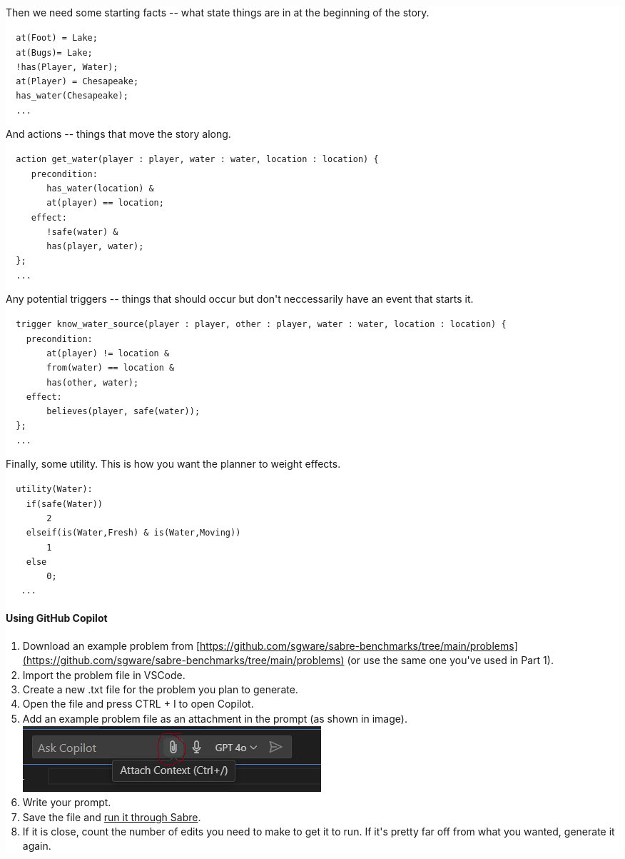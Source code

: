 Then we need some starting facts -- what state things are in at the beginning of the story.
```LISP
  at(Foot) = Lake;
  at(Bugs)= Lake;
  !has(Player, Water);
  at(Player) = Chesapeake;
  has_water(Chesapeake);
  ...
```
And actions -- things that move the story along.
```LISP
  action get_water(player : player, water : water, location : location) {
     precondition:
		has_water(location) &
		at(player) == location;
     effect:
		!safe(water) &
		has(player, water);
  };
  ...
```
Any potential triggers -- things that should occur but don't neccessarily have an event that starts it.
```LISP
  trigger know_water_source(player : player, other : player, water : water, location : location) {
	precondition:
		at(player) != location &
		from(water) == location &
		has(other, water);
	effect:
		believes(player, safe(water));
  };
  ...
```
Finally, some utility. This is how you want the planner to weight effects.
```LISP
  utility(Water):
	if(safe(Water))
		2
	elseif(is(Water,Fresh) & is(Water,Moving))
		1
	else
		0;
   ...
```

#### Using GitHub Copilot
1. Download an example problem from [https://github.com/sgware/sabre-benchmarks/tree/main/problems](https://github.com/sgware/sabre-benchmarks/tree/main/problems) (or use the same one you've used in Part 1).
2. Import the problem file in VSCode.
3. Create a new .txt file for the problem you plan to generate.
4. Open the file and press CTRL + I to open Copilot.
5. Add an example problem file as an attachment in the prompt (as shown in image).
![Attach the planning problem to your prompt.](attach-copilot.png)
6. Write your prompt.
7. Save the file and [run it through Sabre]({{page.materials[0].url}}).
8. If it is close, count the number of edits you need to make to get it to run. If it's pretty far off from what you wanted, generate it again.
